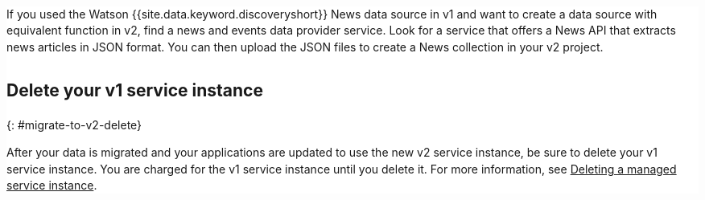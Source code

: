 If you used the Watson {{site.data.keyword.discoveryshort}} News data source in v1 and want to create a data source with equivalent function in v2, find a news and events data provider service. Look for a service that offers a News API that extracts news articles in JSON format. You can then upload the JSON files to create a News collection in your v2 project.

## Delete your v1 service instance
{: #migrate-to-v2-delete}

After your data is migrated and your applications are updated to use the new v2 service instance, be sure to delete your v1 service instance. You are charged for the v1 service instance until you delete it. For more information, see [Deleting a managed service instance](/docs/discovery-data?topic=discovery-data-delete).
